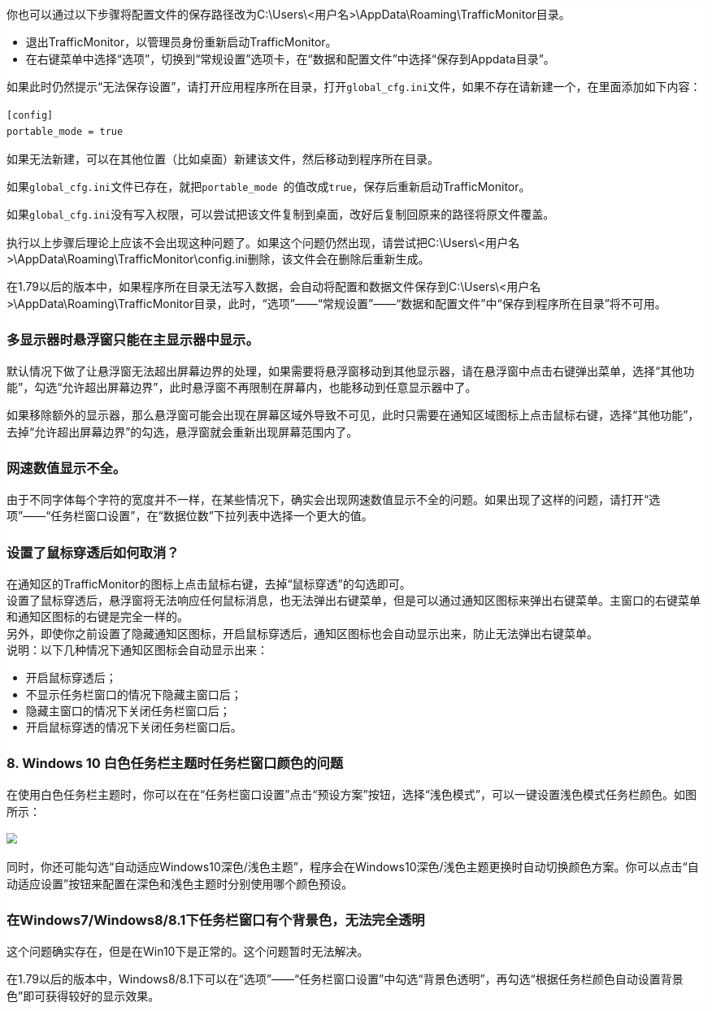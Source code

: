 你也可以通过以下步骤将配置文件的保存路径改为C:\Users\\<用户名\>\AppData\Roaming\TrafficMonitor目录。<br>

* 退出TrafficMonitor，以管理员身份重新启动TrafficMonitor。
* 在右键菜单中选择“选项”，切换到“常规设置”选项卡，在“数据和配置文件”中选择“保存到Appdata目录”。<br>

如果此时仍然提示“无法保存设置”，请打开应用程序所在目录，打开`global_cfg.ini`文件，如果不存在请新建一个，在里面添加如下内容：

```
[config]
portable_mode = true
```

如果无法新建，可以在其他位置（比如桌面）新建该文件，然后移动到程序所在目录。

如果`global_cfg.ini`文件已存在，就把`portable_mode `的值改成`true`，保存后重新启动TrafficMonitor。

如果`global_cfg.ini`没有写入权限，可以尝试把该文件复制到桌面，改好后复制回原来的路径将原文件覆盖。

执行以上步骤后理论上应该不会出现这种问题了。如果这个问题仍然出现，请尝试把C:\Users\\<用户名\>\AppData\Roaming\TrafficMonitor\config.ini删除，该文件会在删除后重新生成。

在1.79以后的版本中，如果程序所在目录无法写入数据，会自动将配置和数据文件保存到C:\Users\\<用户名\>\AppData\Roaming\TrafficMonitor目录，此时，“选项”——“常规设置”——“数据和配置文件”中“保存到程序所在目录”将不可用。

### 多显示器时悬浮窗只能在主显示器中显示。
默认情况下做了让悬浮窗无法超出屏幕边界的处理，如果需要将悬浮窗移动到其他显示器，请在悬浮窗中点击右键弹出菜单，选择“其他功能”，勾选“允许超出屏幕边界”，此时悬浮窗不再限制在屏幕内，也能移动到任意显示器中了。

如果移除额外的显示器，那么悬浮窗可能会出现在屏幕区域外导致不可见，此时只需要在通知区域图标上点击鼠标右键，选择“其他功能”，去掉“允许超出屏幕边界”的勾选，悬浮窗就会重新出现屏幕范围内了。

### 网速数值显示不全。
由于不同字体每个字符的宽度并不一样，在某些情况下，确实会出现网速数值显示不全的问题。如果出现了这样的问题，请打开“选项”——“任务栏窗口设置”，在“数据位数”下拉列表中选择一个更大的值。
### 设置了鼠标穿透后如何取消？
在通知区的TrafficMonitor的图标上点击鼠标右键，去掉“鼠标穿透”的勾选即可。<br>
设置了鼠标穿透后，悬浮窗将无法响应任何鼠标消息，也无法弹出右键菜单，但是可以通过通知区图标来弹出右键菜单。主窗口的右键菜单和通知区图标的右键是完全一样的。<br>
另外，即使你之前设置了隐藏通知区图标，开启鼠标穿透后，通知区图标也会自动显示出来，防止无法弹出右键菜单。<br>
说明：以下几种情况下通知区图标会自动显示出来：<br>

* 开启鼠标穿透后；
* 不显示任务栏窗口的情况下隐藏主窗口后；
* 隐藏主窗口的情况下关闭任务栏窗口后；
* 开启鼠标穿透的情况下关闭任务栏窗口后。
### 8. Windows 10 白色任务栏主题时任务栏窗口颜色的问题

在使用白色任务栏主题时，你可以在在“任务栏窗口设置”点击“预设方案”按钮，选择“浅色模式”，可以一键设置浅色模式任务栏颜色。如图所示：

<img src="./Screenshots/images/image2.jpg" style="zoom:80%;" />

同时，你还可能勾选“自动适应Windows10深色/浅色主题”，程序会在Windows10深色/浅色主题更换时自动切换颜色方案。你可以点击“自动适应设置”按钮来配置在深色和浅色主题时分别使用哪个颜色预设。

### 在Windows7/Windows8/8.1下任务栏窗口有个背景色，无法完全透明
这个问题确实存在，但是在Win10下是正常的。这个问题暂时无法解决。

在1.79以后的版本中，Windows8/8.1下可以在“选项”——“任务栏窗口设置”中勾选“背景色透明”，再勾选“根据任务栏颜色自动设置背景色”即可获得较好的显示效果。
